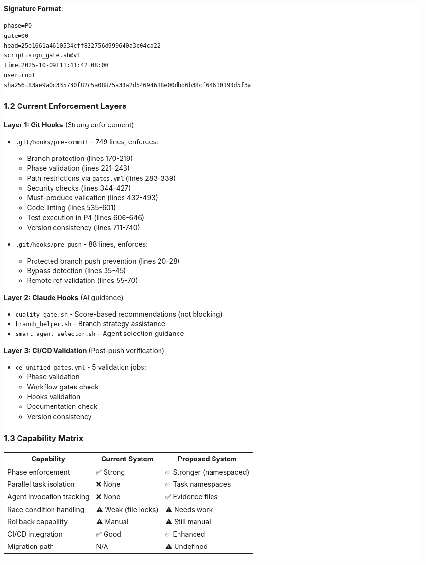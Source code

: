 **Signature Format**:
```
phase=P0
gate=00
head=25e1661a4610534cff822756d999640a3c04ca22
script=sign_gate.sh@v1
time=2025-10-09T11:41:42+08:00
user=root
sha256=83ae9a0c335730f82c5a08875a33a2d54694618e00dbd6b38cf64610190d5f3a
```

### 1.2 Current Enforcement Layers

**Layer 1: Git Hooks** (Strong enforcement)
- `.git/hooks/pre-commit` - 749 lines, enforces:
  - Branch protection (lines 170-219)
  - Phase validation (lines 221-243)
  - Path restrictions via `gates.yml` (lines 283-339)
  - Security checks (lines 344-427)
  - Must-produce validation (lines 432-493)
  - Code linting (lines 535-601)
  - Test execution in P4 (lines 606-646)
  - Version consistency (lines 711-740)

- `.git/hooks/pre-push` - 88 lines, enforces:
  - Protected branch push prevention (lines 20-28)
  - Bypass detection (lines 35-45)
  - Remote ref validation (lines 55-70)

**Layer 2: Claude Hooks** (AI guidance)
- `quality_gate.sh` - Score-based recommendations (not blocking)
- `branch_helper.sh` - Branch strategy assistance
- `smart_agent_selector.sh` - Agent selection guidance

**Layer 3: CI/CD Validation** (Post-push verification)
- `ce-unified-gates.yml` - 5 validation jobs:
  - Phase validation
  - Workflow gates check
  - Hooks validation
  - Documentation check
  - Version consistency

### 1.3 Capability Matrix

| Capability | Current System | Proposed System |
|------------|---------------|-----------------|
| Phase enforcement | ✅ Strong | ✅ Stronger (namespaced) |
| Parallel task isolation | ❌ None | ✅ Task namespaces |
| Agent invocation tracking | ❌ None | ✅ Evidence files |
| Race condition handling | ⚠️ Weak (file locks) | ⚠️ Needs work |
| Rollback capability | ⚠️ Manual | ⚠️ Still manual |
| CI/CD integration | ✅ Good | ✅ Enhanced |
| Migration path | N/A | ⚠️ Undefined |

---